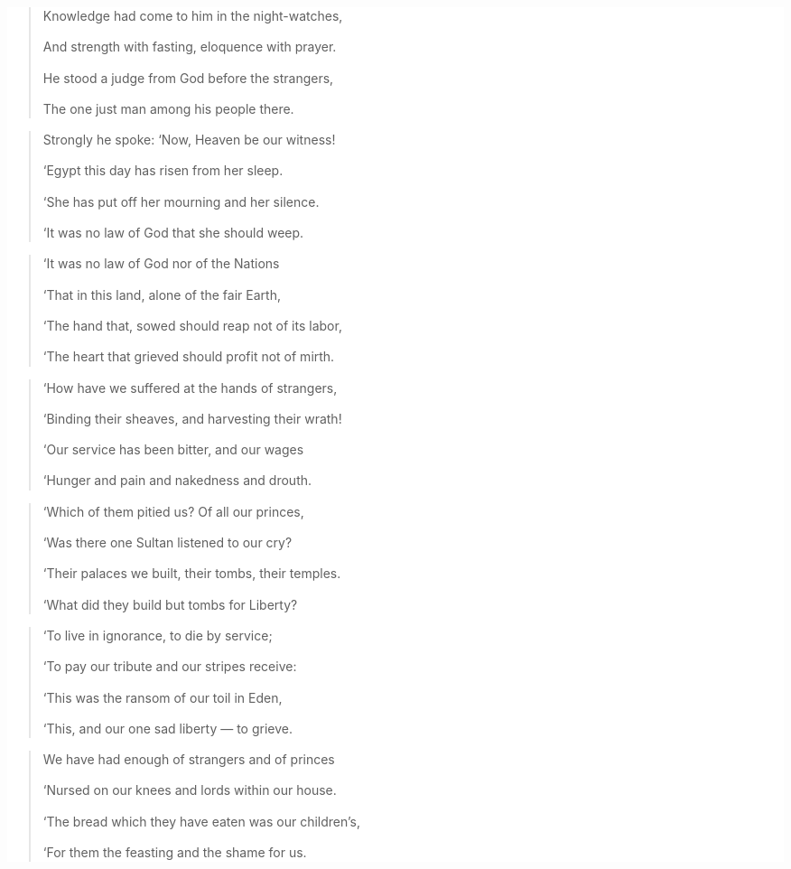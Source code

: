 
> Knowledge had come to him in the night-watches,
>
> And strength with fasting, eloquence with prayer.
>
> He stood a judge from God before the strangers,
>
> The one just man among his people there.


> Strongly he spoke: ‘Now, Heaven be our witness!
>
> ‘Egypt this day has risen from her sleep.
>
> ‘She has put off her mourning and her silence.
>
> ‘It was no law of God that she should weep.


> ‘It was no law of God nor of the Nations
>
> ‘That in this land, alone of the fair Earth,
>
> ‘The hand that, sowed should reap not of its labor,
>
> ‘The heart that grieved should profit not of mirth.


> ‘How have we suffered at the hands of strangers,
>
> ‘Binding their sheaves, and harvesting their wrath!
>
> ‘Our service has been bitter, and our wages
>
> ‘Hunger and pain and nakedness and drouth.


> ‘Which of them pitied us? Of all our princes,
>
> ‘Was there one Sultan listened to our cry?
>
> ‘Their palaces we built, their tombs, their temples.
>
> ‘What did they build but tombs for Liberty?


> ‘To live in ignorance, to die by service;
>
> ‘To pay our tribute and our stripes receive:
>
> ‘This was the ransom of our toil in Eden,
>
> ‘This, and our one sad liberty — to grieve.


> We have had enough of strangers and of princes
>
> ‘Nursed on our knees and lords within our house.
>
> ‘The bread which they have eaten was our children’s,
>
> ‘For them the feasting and the shame for us.
